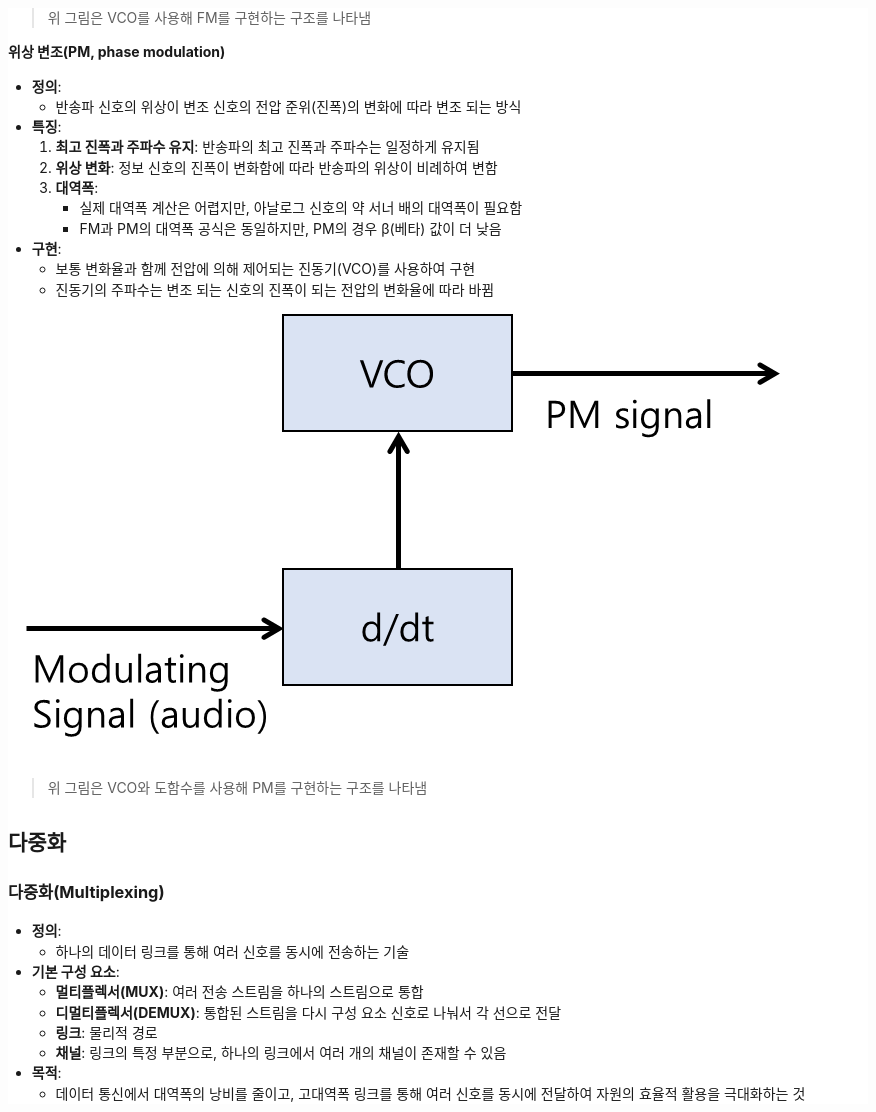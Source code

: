 > 위 그림은 VCO를 사용해 FM를 구현하는 구조를 나타냄
> 

**위상 변조(PM, phase modulation)**

- **정의**:
    - 반송파 신호의 위상이 변조 신호의 전압 준위(진폭)의 변화에 따라 변조 되는 방식
- **특징**:
    1. **최고 진폭과 주파수 유지**: 반송파의 최고 진폭과 주파수는 일정하게 유지됨
    2. **위상 변화**: 정보 신호의 진폭이 변화함에 따라 반송파의 위상이 비례하여 변함
    3. **대역폭**:
        - 실제 대역폭 계산은 어렵지만, 아날로그 신호의 약 서너 배의 대역폭이 필요함
        - FM과 PM의 대역폭 공식은 동일하지만, PM의 경우 β(베타) 값이 더 낮음
- **구현**:
    - 보통 변화율과 함께 전압에 의해 제어되는 진동기(VCO)를 사용하여 구현
    - 진동기의 주파수는 변조 되는 신호의 진폭이 되는 전압의 변화율에 따라 바뀜

![PM](images/PM.png)

> 위 그림은 VCO와 도함수를 사용해 PM를 구현하는 구조를 나타냄
> 

## 다중화

### 다중화(Multiplexing)

- **정의**:
    - 하나의 데이터 링크를 통해 여러 신호를 동시에 전송하는 기술
- **기본 구성 요소**:
    - **멀티플렉서(MUX)**: 여러 전송 스트림을 하나의 스트림으로 통합
    - **디멀티플렉서(DEMUX)**: 통합된 스트림을 다시 구성 요소 신호로 나눠서 각 선으로 전달
    - **링크**: 물리적 경로
    - **채널**: 링크의 특정 부분으로, 하나의 링크에서 여러 개의 채널이 존재할 수 있음
- **목적**:
    - 데이터 통신에서 대역폭의 낭비를 줄이고, 고대역폭 링크를 통해 여러 신호를 동시에 전달하여 자원의 효율적 활용을 극대화하는 것
